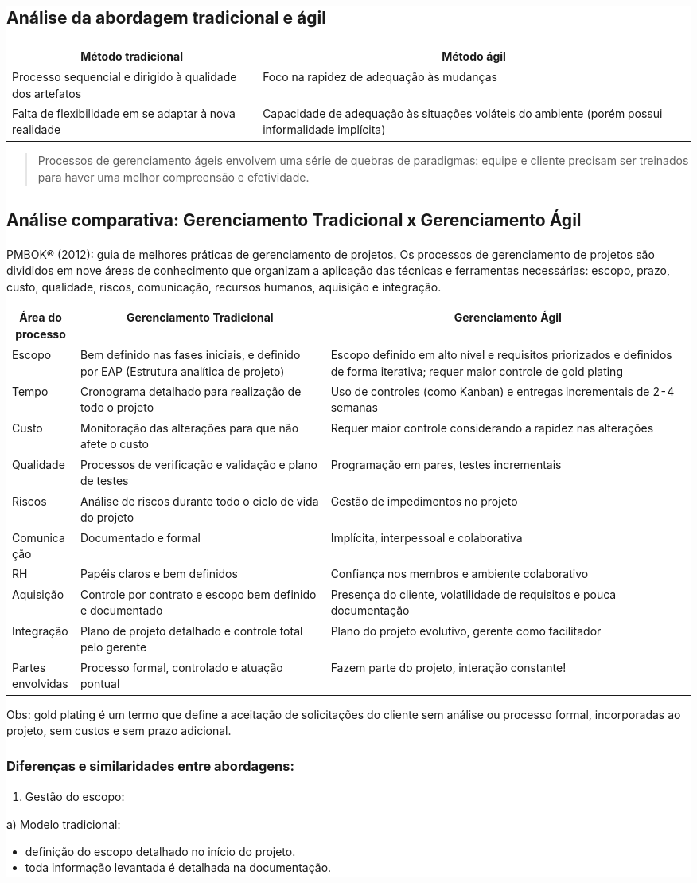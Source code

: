 ## Análise da abordagem tradicional e ágil

Método tradicional | Método ágil
--------------------|------------------------
Processo sequencial e dirigido à qualidade dos artefatos | Foco na rapidez de adequação às mudanças
Falta de flexibilidade em se adaptar à nova realidade | Capacidade de adequação às situações voláteis do ambiente (porém possui  informalidade implícita)

> Processos de gerenciamento ágeis envolvem uma série de quebras de paradigmas: equipe e cliente precisam ser treinados para haver uma melhor compreensão e efetividade.


## Análise comparativa: Gerenciamento Tradicional x Gerenciamento Ágil

PMBOK® (2012): guia de melhores práticas de gerenciamento de projetos. Os processos de gerenciamento de projetos são divididos em nove áreas de conhecimento que organizam a aplicação das técnicas e ferramentas necessárias: escopo, prazo, custo, qualidade, riscos, comunicação, recursos humanos, aquisição e integração.

Área do processo | Gerenciamento Tradicional | Gerenciamento Ágil
-----------------|---------------------------|-----------------------
Escopo | Bem definido nas fases iniciais, e definido por EAP (Estrutura analítica de projeto) | Escopo definido em alto nível e requisitos priorizados e definidos de forma iterativa; requer maior controle de gold plating
Tempo | Cronograma detalhado para realização de todo o projeto | Uso de controles (como Kanban) e entregas incrementais de 2-4 semanas
Custo | Monitoração das alterações para que não afete o custo | Requer maior controle considerando a rapidez nas alterações
Qualidade | Processos de verificação e validação e plano de testes | Programação em pares, testes incrementais
Riscos | Análise de riscos durante todo o ciclo de vida do projeto | Gestão de impedimentos no projeto
Comunicação | Documentado e formal | Implícita, interpessoal e colaborativa
RH | Papéis claros e bem definidos | Confiança nos membros e ambiente colaborativo
Aquisição | Controle por contrato e escopo bem definido e documentado | Presença do cliente, volatilidade de requisitos e pouca documentação
Integração | Plano de projeto detalhado e controle total pelo gerente | Plano do projeto evolutivo, gerente como facilitador
Partes envolvidas | Processo formal, controlado e atuação pontual | Fazem parte do projeto, interação constante!

Obs: gold plating é um termo que define a aceitação de solicitações do cliente sem análise ou processo formal, incorporadas ao projeto, sem custos e sem prazo adicional.

### Diferenças e similaridades entre abordagens:

1. Gestão do escopo:

a) Modelo tradicional:

- definição do escopo detalhado no início do projeto.
- toda informação levantada é detalhada na documentação.
